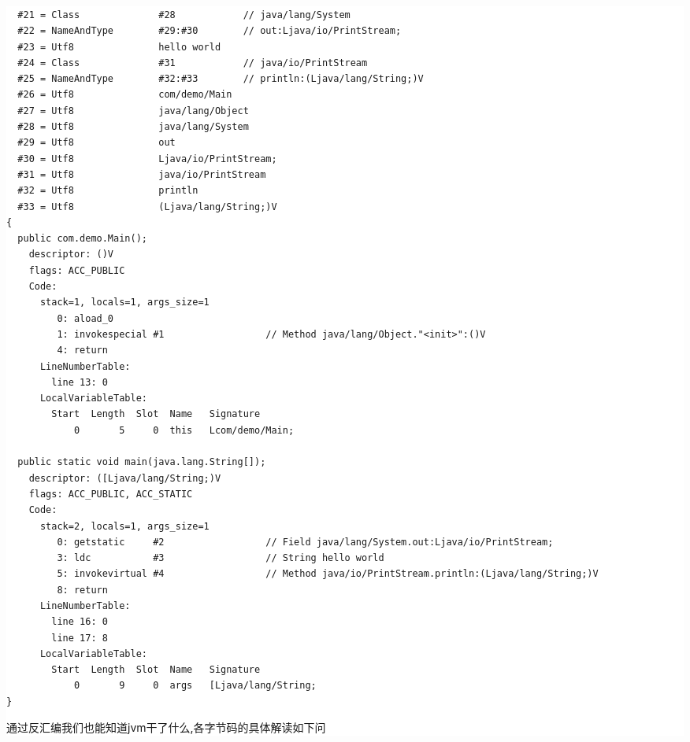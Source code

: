 ```shell
  #21 = Class              #28            // java/lang/System
  #22 = NameAndType        #29:#30        // out:Ljava/io/PrintStream;
  #23 = Utf8               hello world
  #24 = Class              #31            // java/io/PrintStream
  #25 = NameAndType        #32:#33        // println:(Ljava/lang/String;)V
  #26 = Utf8               com/demo/Main
  #27 = Utf8               java/lang/Object
  #28 = Utf8               java/lang/System
  #29 = Utf8               out
  #30 = Utf8               Ljava/io/PrintStream;
  #31 = Utf8               java/io/PrintStream
  #32 = Utf8               println
  #33 = Utf8               (Ljava/lang/String;)V
{
  public com.demo.Main();
    descriptor: ()V
    flags: ACC_PUBLIC
    Code:
      stack=1, locals=1, args_size=1
         0: aload_0
         1: invokespecial #1                  // Method java/lang/Object."<init>":()V
         4: return
      LineNumberTable:
        line 13: 0
      LocalVariableTable:
        Start  Length  Slot  Name   Signature
            0       5     0  this   Lcom/demo/Main;

  public static void main(java.lang.String[]);
    descriptor: ([Ljava/lang/String;)V
    flags: ACC_PUBLIC, ACC_STATIC
    Code:
      stack=2, locals=1, args_size=1
         0: getstatic     #2                  // Field java/lang/System.out:Ljava/io/PrintStream;
         3: ldc           #3                  // String hello world
         5: invokevirtual #4                  // Method java/io/PrintStream.println:(Ljava/lang/String;)V
         8: return
      LineNumberTable:
        line 16: 0
        line 17: 8
      LocalVariableTable:
        Start  Length  Slot  Name   Signature
            0       9     0  args   [Ljava/lang/String;
}

```

通过反汇编我们也能知道jvm干了什么,各字节码的具体解读如下问


